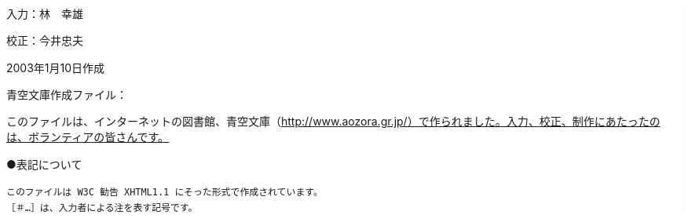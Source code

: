 入力：林　幸雄

校正：今井忠夫

2003年1月10日作成

青空文庫作成ファイル：

このファイルは、インターネットの図書館、青空文庫（http://www.aozora.gr.jp/）で作られました。入力、校正、制作にあたったのは、ボランティアの皆さんです。











●表記について


	このファイルは W3C 勧告 XHTML1.1 にそった形式で作成されています。
	［＃…］は、入力者による注を表す記号です。
